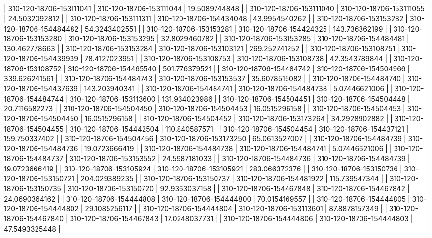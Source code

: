 | 310-120-18706-153111041 | 310-120-18706-153111044 | 19.5089744848 |
| 310-120-18706-153111040 | 310-120-18706-153111055 | 24.5032092812 |
| 310-120-18706-153111311 | 310-120-18706-154434048 | 43.9954540262 |
| 310-120-18706-153153282 | 310-120-18706-154484482 | 54.3243402551 |
| 310-120-18706-153153281 | 310-120-18706-154424325 | 143.736362199 |
| 310-120-18706-153153280 | 310-120-18706-153153295 | 32.8029460782 |
| 310-120-18706-153153285 | 310-120-18706-154484481 | 130.462778663 |
| 310-120-18706-153153284 | 310-120-18706-153103121 | 269.252741252 |
| 310-120-18706-153108751 | 310-120-18706-154439939 | 78.4127023951 |
| 310-120-18706-153108753 | 310-120-18706-153108738 | 42.3543789844 |
| 310-120-18706-153108752 | 310-120-18706-154465540 | 501.776379521 |
| 310-120-18706-154484742 | 310-120-18706-154504966 | 339.626241561 |
| 310-120-18706-154484743 | 310-120-18706-153153537 | 35.6078515082 |
| 310-120-18706-154484740 | 310-120-18706-154437639 | 143.203940341 |
| 310-120-18706-154484741 | 310-120-18706-154484738 | 5.07446621006 |
| 310-120-18706-154484744 | 310-120-18706-153113600 | 131.934023986 |
| 310-120-18706-154504451 | 310-120-18706-154504448 | 20.7116582273 |
| 310-120-18706-154504450 | 310-120-18706-154504453 | 16.0515296158 |
| 310-120-18706-154504453 | 310-120-18706-154504450 | 16.0515296158 |
| 310-120-18706-154504452 | 310-120-18706-153173264 | 34.2928902882 |
| 310-120-18706-154504455 | 310-120-18706-154442504 | 110.840587571 |
| 310-120-18706-154504454 | 310-120-18706-154437121 | 159.750337402 |
| 310-120-18706-154504456 | 310-120-18706-153173250 | 65.0613527007 |
| 310-120-18706-154484739 | 310-120-18706-154484736 | 19.0723666419 |
| 310-120-18706-154484738 | 310-120-18706-154484741 | 5.07446621006 |
| 310-120-18706-154484737 | 310-120-18706-153153552 | 24.5987181033 |
| 310-120-18706-154484736 | 310-120-18706-154484739 | 19.0723666419 |
| 310-120-18706-153105924 | 310-120-18706-153105921 | 283.066372376 |
| 310-120-18706-153150736 | 310-120-18706-153150721 | 204.029389235 |
| 310-120-18706-153150737 | 310-120-18706-154481922 | 115.739547344 |
| 310-120-18706-153150735 | 310-120-18706-153150720 | 92.9363037158 |
| 310-120-18706-154467848 | 310-120-18706-154467842 | 24.0690364162 |
| 310-120-18706-154444808 | 310-120-18706-154444800 | 70.0154169557 |
| 310-120-18706-154444805 | 310-120-18706-154444802 | 29.1085256117 |
| 310-120-18706-154444804 | 310-120-18706-153113601 | 87.8878157349 |
| 310-120-18706-154467840 | 310-120-18706-154467843 | 17.0248037731 |
| 310-120-18706-154444806 | 310-120-18706-154444803 | 47.5493325448 |